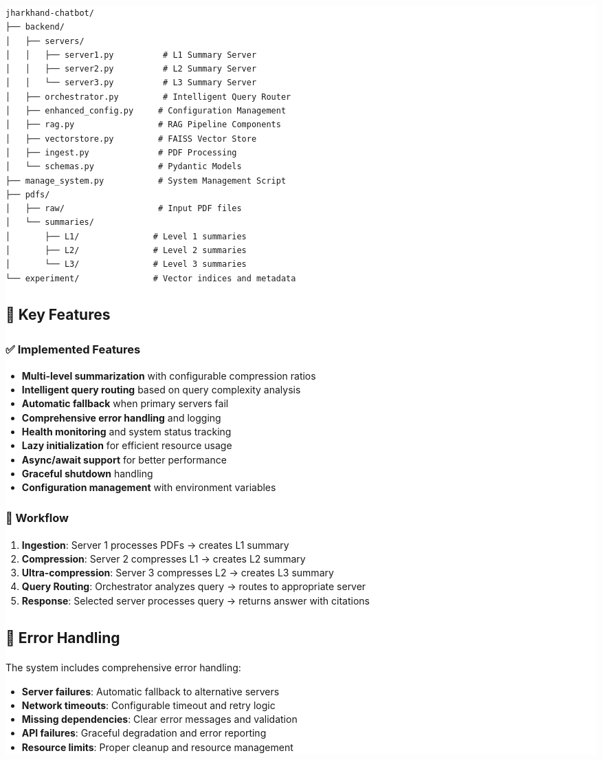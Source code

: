 ```
jharkhand-chatbot/
├── backend/
│   ├── servers/
│   │   ├── server1.py          # L1 Summary Server
│   │   ├── server2.py          # L2 Summary Server  
│   │   └── server3.py          # L3 Summary Server
│   ├── orchestrator.py         # Intelligent Query Router
│   ├── enhanced_config.py     # Configuration Management
│   ├── rag.py                 # RAG Pipeline Components
│   ├── vectorstore.py         # FAISS Vector Store
│   ├── ingest.py              # PDF Processing
│   └── schemas.py             # Pydantic Models
├── manage_system.py           # System Management Script
├── pdfs/
│   ├── raw/                   # Input PDF files
│   └── summaries/
│       ├── L1/               # Level 1 summaries
│       ├── L2/               # Level 2 summaries
│       └── L3/               # Level 3 summaries
└── experiment/               # Vector indices and metadata
```

## 🎯 Key Features

### ✅ Implemented Features

- **Multi-level summarization** with configurable compression ratios
- **Intelligent query routing** based on query complexity analysis
- **Automatic fallback** when primary servers fail
- **Comprehensive error handling** and logging
- **Health monitoring** and system status tracking
- **Lazy initialization** for efficient resource usage
- **Async/await support** for better performance
- **Graceful shutdown** handling
- **Configuration management** with environment variables

### 🔄 Workflow

1. **Ingestion**: Server 1 processes PDFs → creates L1 summary
2. **Compression**: Server 2 compresses L1 → creates L2 summary  
3. **Ultra-compression**: Server 3 compresses L2 → creates L3 summary
4. **Query Routing**: Orchestrator analyzes query → routes to appropriate server
5. **Response**: Selected server processes query → returns answer with citations

## 🚨 Error Handling

The system includes comprehensive error handling:

- **Server failures**: Automatic fallback to alternative servers
- **Network timeouts**: Configurable timeout and retry logic
- **Missing dependencies**: Clear error messages and validation
- **API failures**: Graceful degradation and error reporting
- **Resource limits**: Proper cleanup and resource management
